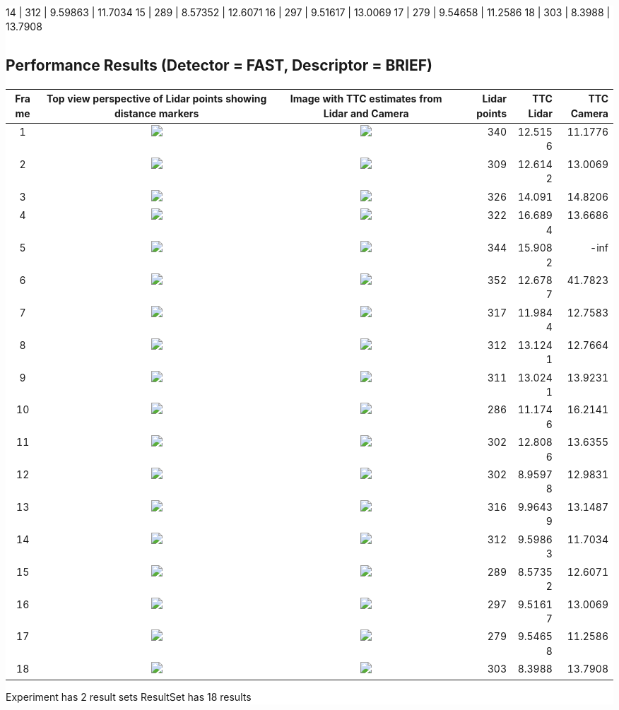 14 | 312 | 9.59863 | 11.7034
15 | 289 | 8.57352 | 12.6071
16 | 297 | 9.51617 | 13.0069
17 | 279 | 9.54658 | 11.2586
18 | 303 | 8.3988 | 13.7908

## Performance Results (Detector = FAST, Descriptor = BRIEF)

Frame | Top view perspective of Lidar points showing distance markers | Image with TTC estimates from Lidar and Camera | Lidar points | TTC Lidar | TTC Camera
:---:  | :---:  | :---:  | ---:  | ---:  | ---: 
1 | ![](results/images/lidar_top_view/lidar_FAST_BRIEF_1.png) | ![](results/images/lidar_camera_ttc_combined/ttc_lidar_camera_FAST_BRIEF_1.png) | 340 | 12.5156 | 11.1776
2 | ![](results/images/lidar_top_view/lidar_FAST_BRIEF_2.png) | ![](results/images/lidar_camera_ttc_combined/ttc_lidar_camera_FAST_BRIEF_2.png) | 309 | 12.6142 | 13.0069
3 | ![](results/images/lidar_top_view/lidar_FAST_BRIEF_3.png) | ![](results/images/lidar_camera_ttc_combined/ttc_lidar_camera_FAST_BRIEF_3.png) | 326 | 14.091 | 14.8206
4 | ![](results/images/lidar_top_view/lidar_FAST_BRIEF_4.png) | ![](results/images/lidar_camera_ttc_combined/ttc_lidar_camera_FAST_BRIEF_4.png) | 322 | 16.6894 | 13.6686
5 | ![](results/images/lidar_top_view/lidar_FAST_BRIEF_5.png) | ![](results/images/lidar_camera_ttc_combined/ttc_lidar_camera_FAST_BRIEF_5.png) | 344 | 15.9082 | -inf
6 | ![](results/images/lidar_top_view/lidar_FAST_BRIEF_6.png) | ![](results/images/lidar_camera_ttc_combined/ttc_lidar_camera_FAST_BRIEF_6.png) | 352 | 12.6787 | 41.7823
7 | ![](results/images/lidar_top_view/lidar_FAST_BRIEF_7.png) | ![](results/images/lidar_camera_ttc_combined/ttc_lidar_camera_FAST_BRIEF_7.png) | 317 | 11.9844 | 12.7583
8 | ![](results/images/lidar_top_view/lidar_FAST_BRIEF_8.png) | ![](results/images/lidar_camera_ttc_combined/ttc_lidar_camera_FAST_BRIEF_8.png) | 312 | 13.1241 | 12.7664
9 | ![](results/images/lidar_top_view/lidar_FAST_BRIEF_9.png) | ![](results/images/lidar_camera_ttc_combined/ttc_lidar_camera_FAST_BRIEF_9.png) | 311 | 13.0241 | 13.9231
10 | ![](results/images/lidar_top_view/lidar_FAST_BRIEF_10.png) | ![](results/images/lidar_camera_ttc_combined/ttc_lidar_camera_FAST_BRIEF_10.png) | 286 | 11.1746 | 16.2141
11 | ![](results/images/lidar_top_view/lidar_FAST_BRIEF_11.png) | ![](results/images/lidar_camera_ttc_combined/ttc_lidar_camera_FAST_BRIEF_11.png) | 302 | 12.8086 | 13.6355
12 | ![](results/images/lidar_top_view/lidar_FAST_BRIEF_12.png) | ![](results/images/lidar_camera_ttc_combined/ttc_lidar_camera_FAST_BRIEF_12.png) | 302 | 8.95978 | 12.9831
13 | ![](results/images/lidar_top_view/lidar_FAST_BRIEF_13.png) | ![](results/images/lidar_camera_ttc_combined/ttc_lidar_camera_FAST_BRIEF_13.png) | 316 | 9.96439 | 13.1487
14 | ![](results/images/lidar_top_view/lidar_FAST_BRIEF_14.png) | ![](results/images/lidar_camera_ttc_combined/ttc_lidar_camera_FAST_BRIEF_14.png) | 312 | 9.59863 | 11.7034
15 | ![](results/images/lidar_top_view/lidar_FAST_BRIEF_15.png) | ![](results/images/lidar_camera_ttc_combined/ttc_lidar_camera_FAST_BRIEF_15.png) | 289 | 8.57352 | 12.6071
16 | ![](results/images/lidar_top_view/lidar_FAST_BRIEF_16.png) | ![](results/images/lidar_camera_ttc_combined/ttc_lidar_camera_FAST_BRIEF_16.png) | 297 | 9.51617 | 13.0069
17 | ![](results/images/lidar_top_view/lidar_FAST_BRIEF_17.png) | ![](results/images/lidar_camera_ttc_combined/ttc_lidar_camera_FAST_BRIEF_17.png) | 279 | 9.54658 | 11.2586
18 | ![](results/images/lidar_top_view/lidar_FAST_BRIEF_18.png) | ![](results/images/lidar_camera_ttc_combined/ttc_lidar_camera_FAST_BRIEF_18.png) | 303 | 8.3988 | 13.7908
Experiment has 2 result sets
ResultSet has 18 results
